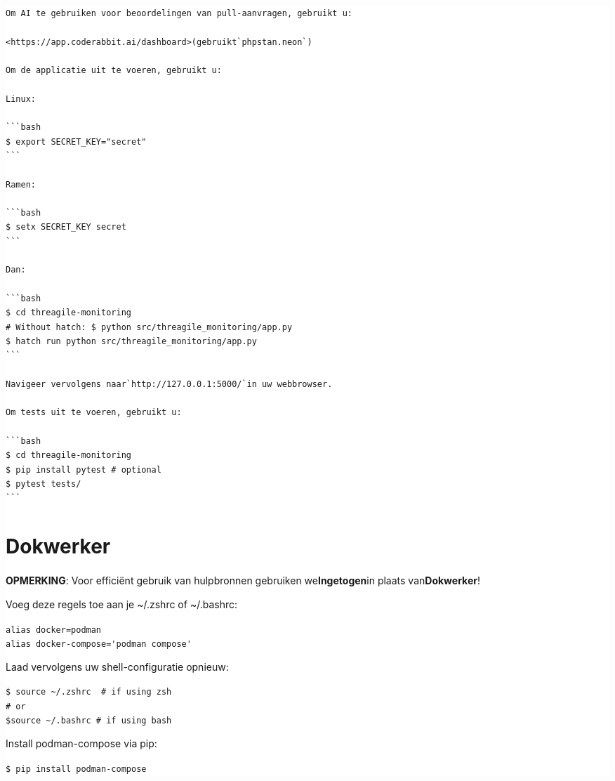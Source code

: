     Om AI te gebruiken voor beoordelingen van pull-aanvragen, gebruikt u:

    <https://app.coderabbit.ai/dashboard>(gebruikt`phpstan.neon`)

    Om de applicatie uit te voeren, gebruikt u:

    Linux:

    ```bash
    $ export SECRET_KEY="secret"
    ```

    Ramen:

    ```bash
    $ setx SECRET_KEY secret
    ```

    Dan:

    ```bash
    $ cd threagile-monitoring
    # Without hatch: $ python src/threagile_monitoring/app.py
    $ hatch run python src/threagile_monitoring/app.py
    ```

    Navigeer vervolgens naar`http://127.0.0.1:5000/`in uw webbrowser.

    Om tests uit te voeren, gebruikt u:

    ```bash
    $ cd threagile-monitoring
    $ pip install pytest # optional
    $ pytest tests/
    ```

# Dokwerker

**OPMERKING**: Voor efficiënt gebruik van hulpbronnen gebruiken we**Ingetogen**in plaats van**Dokwerker**!

Voeg deze regels toe aan je ~/.zshrc of ~/.bashrc:

    alias docker=podman
    alias docker-compose='podman compose'

Laad vervolgens uw shell-configuratie opnieuw:

    $ source ~/.zshrc  # if using zsh
    # or
    $source ~/.bashrc # if using bash

Install podman-compose via pip:

    $ pip install podman-compose
